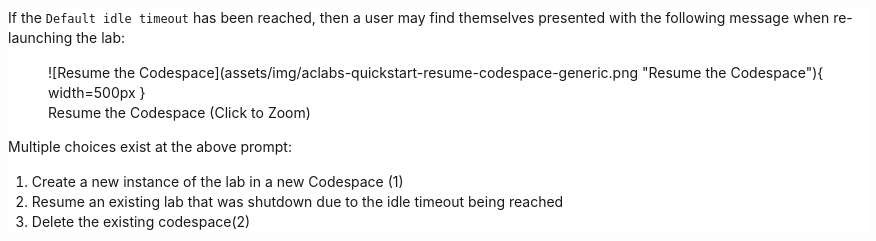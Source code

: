 If the `Default idle timeout` has been reached, then a user may find themselves presented with the following message when re-launching the lab:

<figure markdown>
![Resume the Codespace](assets/img/aclabs-quickstart-resume-codespace-generic.png "Resume the Codespace"){ width=500px }
<figcaption>Resume the Codespace (Click to Zoom)</figcaption>
</figure>

Multiple choices exist at the above prompt:

<div class="annotate" markdown>

1. Create a new instance of the lab in a new Codespace (1)
2. Resume an existing lab that was shutdown due to the idle timeout being reached
3. Delete the existing codespace(2)

</div>
